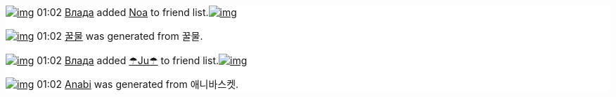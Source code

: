 [![img](http://www.deviantsart.com/2mcp1kn.jpeg)](http://www.barcodekanojo.com/user/452207/%D0%92%D0%BB%D0%B0%D0%B4%D0%B0) 01:02 [Влада](http://www.barcodekanojo.com/user/452207/%D0%92%D0%BB%D0%B0%D0%B4%D0%B0) added [Noa](http://www.barcodekanojo.com/kanojo/2580232/Noa) to friend list.[![img](http://www.deviantsart.com/gfgokk.png)](http://www.barcodekanojo.com/kanojo/2580232/Noa) 

[![img](http://www.deviantsart.com/ulc5eb.png)](http://www.barcodekanojo.com/kanojo/2960539/%EA%BF%80%EB%AC%BC) 01:02 [꿀물](http://www.barcodekanojo.com/kanojo/2960539/%EA%BF%80%EB%AC%BC) was generated from 꿀물.

[![img](http://www.deviantsart.com/2mcp1kn.jpeg)](http://www.barcodekanojo.com/user/452207/%D0%92%D0%BB%D0%B0%D0%B4%D0%B0) 01:02 [Влада](http://www.barcodekanojo.com/user/452207/%D0%92%D0%BB%D0%B0%D0%B4%D0%B0) added [☂Ju☂](http://www.barcodekanojo.com/kanojo/2767312/%E2%98%82Ju%E2%98%82) to friend list.[![img](http://www.deviantsart.com/flcblh.png)](http://www.barcodekanojo.com/kanojo/2767312/%E2%98%82Ju%E2%98%82) 

[![img](http://www.deviantsart.com/1977i5u.png)](http://www.barcodekanojo.com/kanojo/2960540/Anabi) 01:02 [Anabi](http://www.barcodekanojo.com/kanojo/2960540/Anabi) was generated from 애니바스켓.

